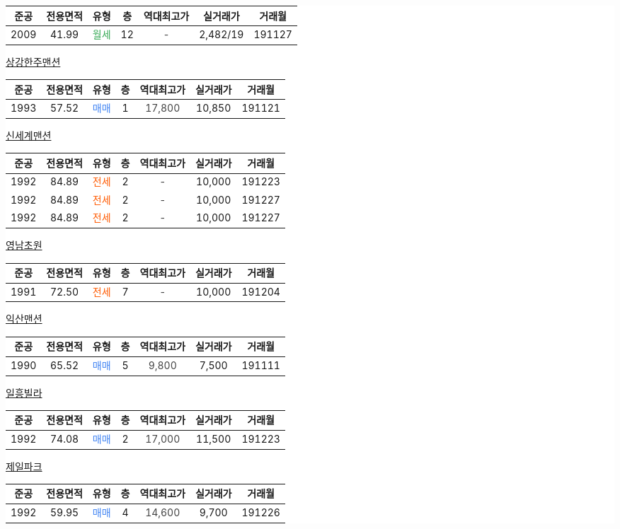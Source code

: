 |준공|전용면적|유형|층|역대최고가|실거래가|거래월|
|:---:|:---:|:---:|:---:|:---:|:---:|:---:|
|2009|41.99|<span style="color:#34a853">월세</span>|12|<span style="color:#444444">-</span>|2,482/19|191127|

[상강한주맨션](https://search.naver.com/search.naver?query=%EA%B2%BD%EC%83%81%EB%82%A8%EB%8F%84+%EC%B0%BD%EC%9B%90%EC%8B%9C+%EC%9D%98%EC%B0%BD%EA%B5%AC+%EB%8F%84%EA%B3%84%EB%8F%99+%EC%83%81%EA%B0%95%ED%95%9C%EC%A3%BC%EB%A7%A8%EC%85%98)

|준공|전용면적|유형|층|역대최고가|실거래가|거래월|
|:---:|:---:|:---:|:---:|:---:|:---:|:---:|
|1993|57.52|<span style="color:#4285f3">매매</span>|1|<span style="color:#444444">17,800</span>|10,850|191121|

[신세계맨션](https://search.naver.com/search.naver?query=%EA%B2%BD%EC%83%81%EB%82%A8%EB%8F%84+%EC%B0%BD%EC%9B%90%EC%8B%9C+%EC%9D%98%EC%B0%BD%EA%B5%AC+%EB%8F%84%EA%B3%84%EB%8F%99+%EC%8B%A0%EC%84%B8%EA%B3%84%EB%A7%A8%EC%85%98)

|준공|전용면적|유형|층|역대최고가|실거래가|거래월|
|:---:|:---:|:---:|:---:|:---:|:---:|:---:|
|1992|84.89|<span style="color:#ff5a00">전세</span>|2|<span style="color:#444444">-</span>|10,000|191223|
|1992|84.89|<span style="color:#ff5a00">전세</span>|2|<span style="color:#444444">-</span>|10,000|191227|
|1992|84.89|<span style="color:#ff5a00">전세</span>|2|<span style="color:#444444">-</span>|10,000|191227|

[영남초원](https://search.naver.com/search.naver?query=%EA%B2%BD%EC%83%81%EB%82%A8%EB%8F%84+%EC%B0%BD%EC%9B%90%EC%8B%9C+%EC%9D%98%EC%B0%BD%EA%B5%AC+%EB%8F%84%EA%B3%84%EB%8F%99+%EC%98%81%EB%82%A8%EC%B4%88%EC%9B%90)

|준공|전용면적|유형|층|역대최고가|실거래가|거래월|
|:---:|:---:|:---:|:---:|:---:|:---:|:---:|
|1991|72.50|<span style="color:#ff5a00">전세</span>|7|<span style="color:#444444">-</span>|10,000|191204|

[익산맨션](https://search.naver.com/search.naver?query=%EA%B2%BD%EC%83%81%EB%82%A8%EB%8F%84+%EC%B0%BD%EC%9B%90%EC%8B%9C+%EC%9D%98%EC%B0%BD%EA%B5%AC+%EB%8F%84%EA%B3%84%EB%8F%99+%EC%9D%B5%EC%82%B0%EB%A7%A8%EC%85%98)

|준공|전용면적|유형|층|역대최고가|실거래가|거래월|
|:---:|:---:|:---:|:---:|:---:|:---:|:---:|
|1990|65.52|<span style="color:#4285f3">매매</span>|5|<span style="color:#444444">9,800</span>|7,500|191111|

[일흥빌라](https://search.naver.com/search.naver?query=%EA%B2%BD%EC%83%81%EB%82%A8%EB%8F%84+%EC%B0%BD%EC%9B%90%EC%8B%9C+%EC%9D%98%EC%B0%BD%EA%B5%AC+%EB%8F%84%EA%B3%84%EB%8F%99+%EC%9D%BC%ED%9D%A5%EB%B9%8C%EB%9D%BC)

|준공|전용면적|유형|층|역대최고가|실거래가|거래월|
|:---:|:---:|:---:|:---:|:---:|:---:|:---:|
|1992|74.08|<span style="color:#4285f3">매매</span>|2|<span style="color:#444444">17,000</span>|11,500|191223|

[제일파크](https://search.naver.com/search.naver?query=%EA%B2%BD%EC%83%81%EB%82%A8%EB%8F%84+%EC%B0%BD%EC%9B%90%EC%8B%9C+%EC%9D%98%EC%B0%BD%EA%B5%AC+%EB%8F%84%EA%B3%84%EB%8F%99+%EC%A0%9C%EC%9D%BC%ED%8C%8C%ED%81%AC)

|준공|전용면적|유형|층|역대최고가|실거래가|거래월|
|:---:|:---:|:---:|:---:|:---:|:---:|:---:|
|1992|59.95|<span style="color:#4285f3">매매</span>|4|<span style="color:#444444">14,600</span>|9,700|191226|
